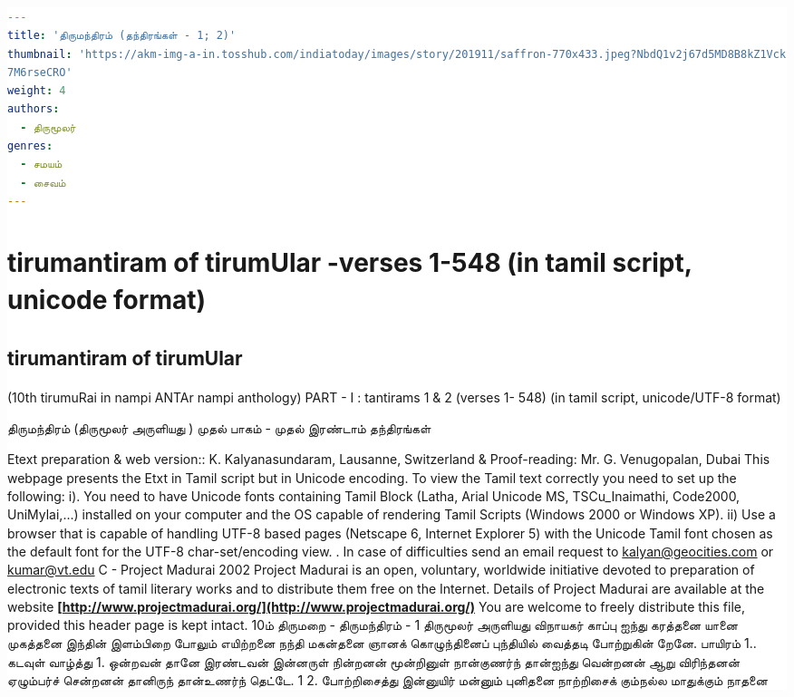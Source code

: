 ```yaml
---
title: 'திருமந்திரம் (தந்திரங்கள் - 1; 2)'
thumbnail: 'https://akm-img-a-in.tosshub.com/indiatoday/images/story/201911/saffron-770x433.jpeg?NbdQ1v2j67d5MD8B8kZ1Vck7M6rseCRO'
weight: 4
authors:
  - திருமூலர்
genres:
  - சமயம்
  - சைவம்
---
```


# tirumantiram of tirumUlar -verses 1-548 (in tamil script, unicode format)



## tirumantiram of tirumUlar
(10th tirumuRai in nampi ANTAr nampi anthology)
PART - I : tantirams 1 & 2 (verses 1- 548)
(in tamil script, unicode/UTF-8 format)

திருமந்திரம் (திருமூலர் அருளியது )
முதல் பாகம் - முதல் இரண்டாம் தந்திரங்கள்

Etext preparation & web version:: K. Kalyanasundaram, Lausanne, Switzerland & Proof-reading: Mr. G. Venugopalan, Dubai
This webpage presents the Etxt in Tamil script but in Unicode encoding.
To view the Tamil text correctly you need to set up the following:
i). You need to have Unicode fonts containing Tamil Block (Latha,
Arial Unicode MS, TSCu_Inaimathi, Code2000, UniMylai,...) installed on your computer
and the OS capable of rendering Tamil Scripts (Windows 2000 or Windows XP).
ii) Use a browser that is capable of handling UTF-8 based pages
(Netscape 6, Internet Explorer 5) with the Unicode Tamil font chosen as the default font for the UTF-8 char-set/encoding view.
. In case of difficulties send an email request to [kalyan@geocities.com](mailto:kalyan@geocities.com) or [kumar@vt.edu](mailto:kumar@vt.edu)
C - Project Madurai 2002
Project Madurai is an open, voluntary, worldwide initiative devoted to preparation of
electronic texts of tamil literary works and to distribute them free on the Internet.
Details of Project Madurai are available at the website
**[http://www.projectmadurai.org/](http://www.projectmadurai.org/)**
You are welcome to freely distribute this file, provided this header page is kept intact.
10ம் திருமறை -
திருமந்திரம் - 1
திருமூலர் அருளியது
விநாயகர் காப்பு
ஐந்து கரத்தனை யானை முகத்தனை
இந்தின் இளம்பிறை போலும் எயிற்றனை
நந்தி மகன்தனை ஞானக் கொழுந்தினைப்
புந்தியில் வைத்தடி போற்றுகின் றேனே.
பாயிரம்
1.. கடவுள் வாழ்த்து
1.
ஒன்றவன் தானே இரண்டவன் இன்னருள்
நின்றனன் மூன்றினுள் நான்குணர்ந் தான்ஐந்து
வென்றனன் ஆறு விரிந்தனன் ஏழும்பர்ச்
சென்றனன் தானிருந் தான்உணர்ந் தெட்டே. 1
2.
போற்றிசைத்து இன்னுயிர் மன்னும் புனிதனை
நாற்றிசைக் கும்நல்ல மாதுக்கும் நாதனை